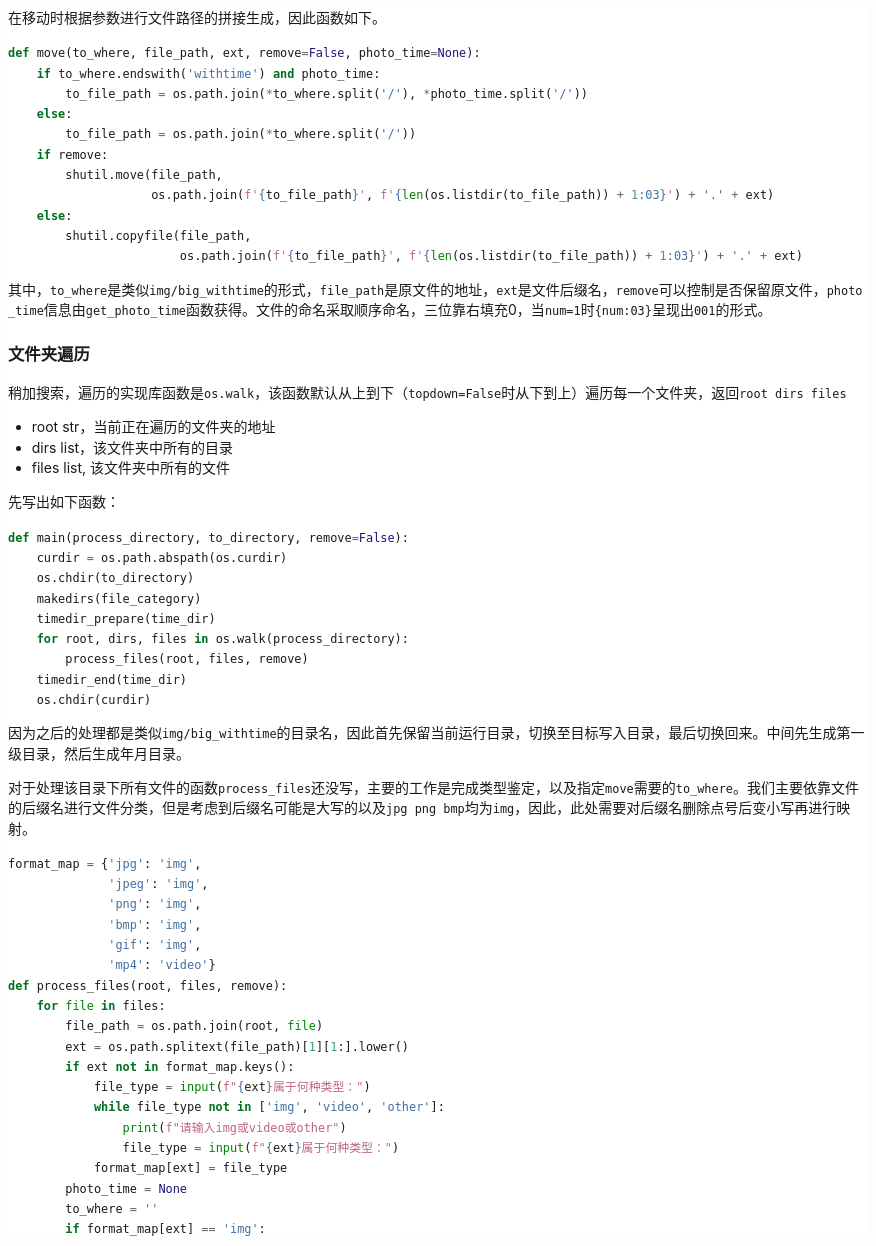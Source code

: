 在移动时根据参数进行文件路径的拼接生成，因此函数如下。

```python
def move(to_where, file_path, ext, remove=False, photo_time=None):
    if to_where.endswith('withtime') and photo_time:
        to_file_path = os.path.join(*to_where.split('/'), *photo_time.split('/'))
    else:
        to_file_path = os.path.join(*to_where.split('/'))
    if remove:
        shutil.move(file_path,
                    os.path.join(f'{to_file_path}', f'{len(os.listdir(to_file_path)) + 1:03}') + '.' + ext)
    else:
        shutil.copyfile(file_path,
                        os.path.join(f'{to_file_path}', f'{len(os.listdir(to_file_path)) + 1:03}') + '.' + ext)
```

其中，`to_where`是类似`img/big_withtime`的形式，`file_path`是原文件的地址，`ext`是文件后缀名，`remove`可以控制是否保留原文件，`photo_time`信息由`get_photo_time`函数获得。文件的命名采取顺序命名，三位靠右填充0，当`num=1`时`{num:03}`呈现出`001`的形式。

### 文件夹遍历

稍加搜索，遍历的实现库函数是`os.walk`，该函数默认从上到下（`topdown=False`时从下到上）遍历每一个文件夹，返回`root dirs files`

- root  str，当前正在遍历的文件夹的地址
- dirs  list，该文件夹中所有的目录
- files  list,  该文件夹中所有的文件

先写出如下函数：

```python
def main(process_directory, to_directory, remove=False):
    curdir = os.path.abspath(os.curdir)
    os.chdir(to_directory)
    makedirs(file_category)
    timedir_prepare(time_dir)
    for root, dirs, files in os.walk(process_directory):
        process_files(root, files, remove)
    timedir_end(time_dir)
    os.chdir(curdir)
```

因为之后的处理都是类似`img/big_withtime`的目录名，因此首先保留当前运行目录，切换至目标写入目录，最后切换回来。中间先生成第一级目录，然后生成年月目录。

对于处理该目录下所有文件的函数`process_files`还没写，主要的工作是完成类型鉴定，以及指定`move`需要的`to_where`。我们主要依靠文件的后缀名进行文件分类，但是考虑到后缀名可能是大写的以及`jpg png bmp`均为`img`，因此，此处需要对后缀名删除点号后变小写再进行映射。

```python
format_map = {'jpg': 'img',
              'jpeg': 'img',
              'png': 'img',
              'bmp': 'img',
              'gif': 'img',
              'mp4': 'video'}
def process_files(root, files, remove):
    for file in files:
        file_path = os.path.join(root, file)
        ext = os.path.splitext(file_path)[1][1:].lower()
        if ext not in format_map.keys():
            file_type = input(f"{ext}属于何种类型：")
            while file_type not in ['img', 'video', 'other']:
                print(f"请输入img或video或other")
                file_type = input(f"{ext}属于何种类型：")
            format_map[ext] = file_type
        photo_time = None
        to_where = ''
        if format_map[ext] == 'img':
```